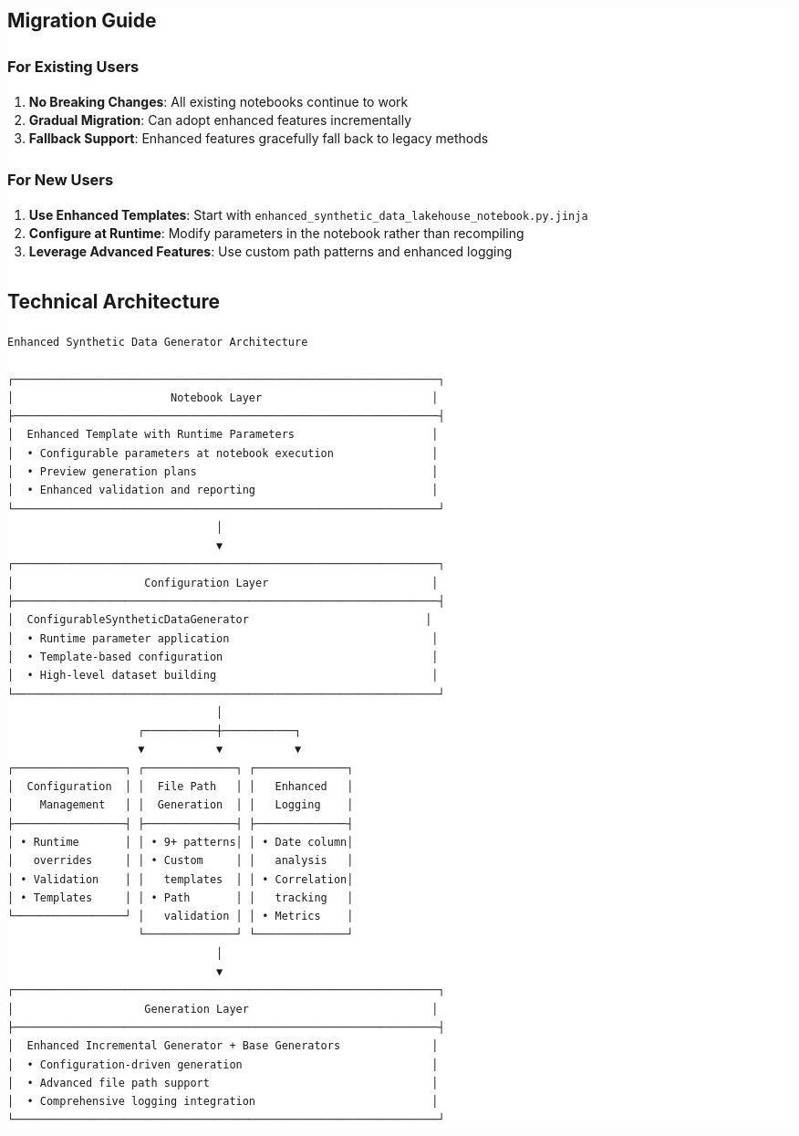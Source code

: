 ## Migration Guide

### For Existing Users
1. **No Breaking Changes**: All existing notebooks continue to work
2. **Gradual Migration**: Can adopt enhanced features incrementally
3. **Fallback Support**: Enhanced features gracefully fall back to legacy methods

### For New Users
1. **Use Enhanced Templates**: Start with `enhanced_synthetic_data_lakehouse_notebook.py.jinja`
2. **Configure at Runtime**: Modify parameters in the notebook rather than recompiling
3. **Leverage Advanced Features**: Use custom path patterns and enhanced logging

## Technical Architecture

```
Enhanced Synthetic Data Generator Architecture

┌─────────────────────────────────────────────────────────────────┐
│                        Notebook Layer                          │
├─────────────────────────────────────────────────────────────────┤
│  Enhanced Template with Runtime Parameters                     │
│  • Configurable parameters at notebook execution               │
│  • Preview generation plans                                    │
│  • Enhanced validation and reporting                           │
└─────────────────────────────────────────────────────────────────┘
                                │
                                ▼
┌─────────────────────────────────────────────────────────────────┐
│                    Configuration Layer                         │
├─────────────────────────────────────────────────────────────────┤
│  ConfigurableSyntheticDataGenerator                           │
│  • Runtime parameter application                               │
│  • Template-based configuration                                │
│  • High-level dataset building                                 │
└─────────────────────────────────────────────────────────────────┘
                                │
                    ┌───────────┼───────────┐
                    ▼           ▼           ▼
┌─────────────────┐ ┌──────────────┐ ┌──────────────┐
│  Configuration  │ │  File Path   │ │   Enhanced   │
│    Management   │ │  Generation  │ │   Logging    │
├─────────────────┤ ├──────────────┤ ├──────────────┤
│ • Runtime       │ │ • 9+ patterns│ │ • Date column│
│   overrides     │ │ • Custom     │ │   analysis   │
│ • Validation    │ │   templates  │ │ • Correlation│
│ • Templates     │ │ • Path       │ │   tracking   │
└─────────────────┘ │   validation │ │ • Metrics    │
                    └──────────────┘ └──────────────┘
                                │
                                ▼
┌─────────────────────────────────────────────────────────────────┐
│                    Generation Layer                            │
├─────────────────────────────────────────────────────────────────┤
│  Enhanced Incremental Generator + Base Generators              │
│  • Configuration-driven generation                             │
│  • Advanced file path support                                  │
│  • Comprehensive logging integration                           │
└─────────────────────────────────────────────────────────────────┘
```
